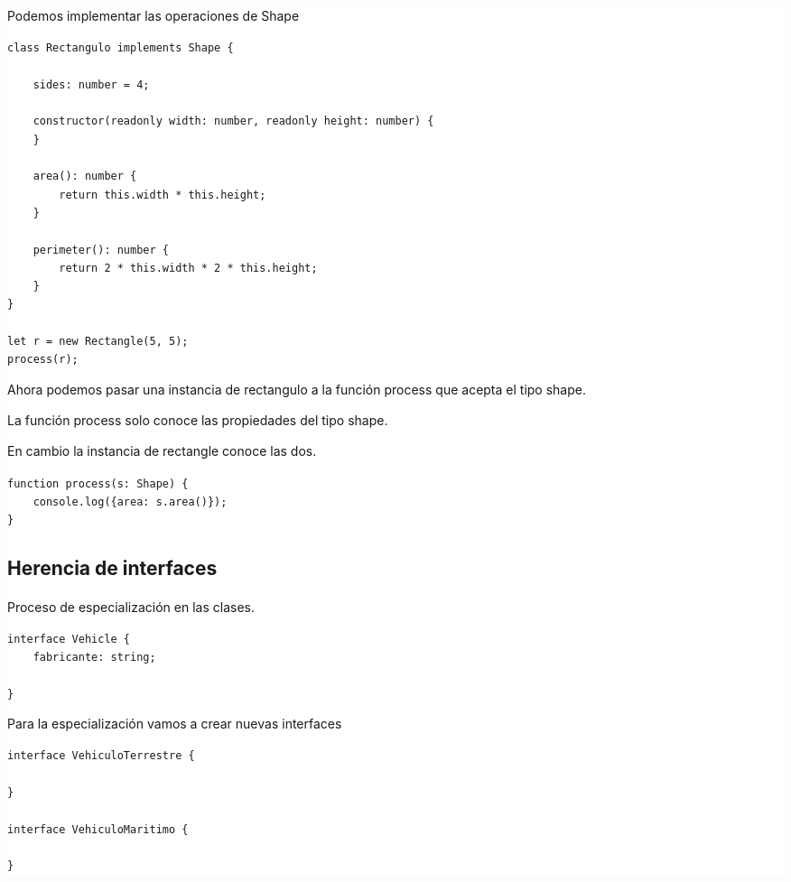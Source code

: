 Podemos implementar las operaciones de Shape

```
class Rectangulo implements Shape {
	
	sides: number = 4;  
	
	constructor(readonly width: number, readonly height: number) {
	}
		
	area(): number {
		return this.width * this.height; 
	}
	
	perimeter(): number {
		return 2 * this.width * 2 * this.height; 
	}
}

let r = new Rectangle(5, 5);
process(r);

```

Ahora podemos pasar una instancia de rectangulo a la función process que acepta el tipo shape.


La función process solo conoce las propiedades del tipo shape. 

En cambio la instancia de rectangle conoce las dos. 

```
function process(s: Shape) {
	console.log({area: s.area()}); 
}

```


## Herencia de interfaces

Proceso de especialización en las clases. 

```
interface Vehicle {
	fabricante: string; 
	
}

```

Para la especialización vamos a crear nuevas interfaces

```
interface VehiculoTerrestre {
	
}

interface VehiculoMaritimo {
	
}

``` 
